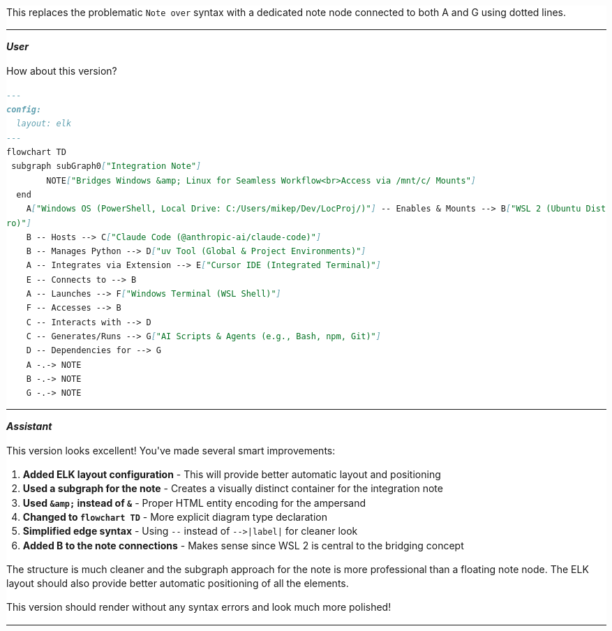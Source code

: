 This replaces the problematic `Note over` syntax with a dedicated note node connected to both A and G using dotted lines.

---

_**User**_

How about this version?
```mmd
---
config:
  layout: elk
---
flowchart TD
 subgraph subGraph0["Integration Note"]
        NOTE["Bridges Windows &amp; Linux for Seamless Workflow<br>Access via /mnt/c/ Mounts"]
  end
    A["Windows OS (PowerShell, Local Drive: C:/Users/mikep/Dev/LocProj/)"] -- Enables & Mounts --> B["WSL 2 (Ubuntu Distro)"]
    B -- Hosts --> C["Claude Code (@anthropic-ai/claude-code)"]
    B -- Manages Python --> D["uv Tool (Global & Project Environments)"]
    A -- Integrates via Extension --> E["Cursor IDE (Integrated Terminal)"]
    E -- Connects to --> B
    A -- Launches --> F["Windows Terminal (WSL Shell)"]
    F -- Accesses --> B
    C -- Interacts with --> D
    C -- Generates/Runs --> G["AI Scripts & Agents (e.g., Bash, npm, Git)"]
    D -- Dependencies for --> G
    A -.-> NOTE
    B -.-> NOTE
    G -.-> NOTE
```

---

_**Assistant**_

This version looks excellent! You've made several smart improvements:

1. **Added ELK layout configuration** - This will provide better automatic layout and positioning
2. **Used a subgraph for the note** - Creates a visually distinct container for the integration note
3. **Used `&amp;` instead of `&`** - Proper HTML entity encoding for the ampersand
4. **Changed to `flowchart TD`** - More explicit diagram type declaration
5. **Simplified edge syntax** - Using `--` instead of `-->|label|` for cleaner look
6. **Added B to the note connections** - Makes sense since WSL 2 is central to the bridging concept

The structure is much cleaner and the subgraph approach for the note is more professional than a floating note node. The ELK layout should also provide better automatic positioning of all the elements.

This version should render without any syntax errors and look much more polished!

---

